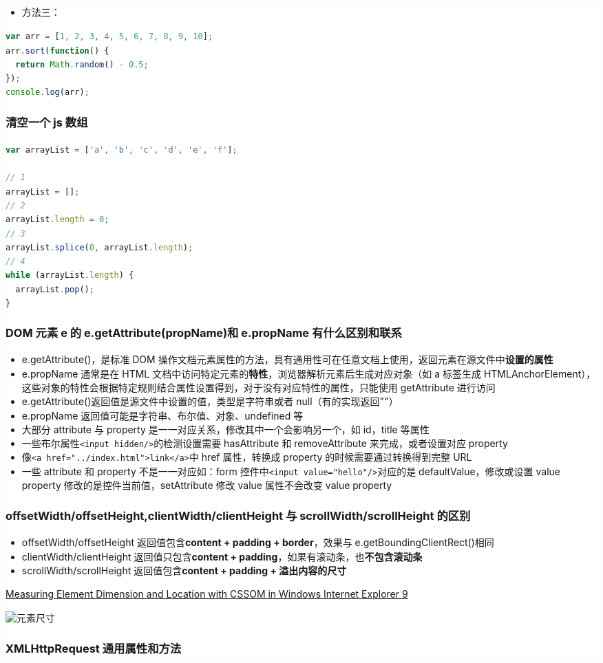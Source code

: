 - 方法三：

```js
var arr = [1, 2, 3, 4, 5, 6, 7, 8, 9, 10];
arr.sort(function() {
  return Math.random() - 0.5;
});
console.log(arr);
```

### 清空一个 js 数组

```js
var arrayList = ['a', 'b', 'c', 'd', 'e', 'f'];

// 1
arrayList = [];
// 2
arrayList.length = 0;
// 3
arrayList.splice(0, arrayList.length);
// 4
while (arrayList.length) {
  arrayList.pop();
}
```

### DOM 元素 e 的 e.getAttribute(propName)和 e.propName 有什么区别和联系

- e.getAttribute()，是标准 DOM 操作文档元素属性的方法，具有通用性可在任意文档上使用，返回元素在源文件中**设置的属性**
- e.propName 通常是在 HTML 文档中访问特定元素的**特性**，浏览器解析元素后生成对应对象（如 a 标签生成 HTMLAnchorElement），这些对象的特性会根据特定规则结合属性设置得到，对于没有对应特性的属性，只能使用 getAttribute 进行访问
- e.getAttribute()返回值是源文件中设置的值，类型是字符串或者 null（有的实现返回""）
- e.propName 返回值可能是字符串、布尔值、对象、undefined 等
- 大部分 attribute 与 property 是一一对应关系，修改其中一个会影响另一个，如 id，title 等属性
- 一些布尔属性`<input hidden/>`的检测设置需要 hasAttribute 和 removeAttribute 来完成，或者设置对应 property
- 像`<a href="../index.html">link</a>`中 href 属性，转换成 property 的时候需要通过转换得到完整 URL
- 一些 attribute 和 property 不是一一对应如：form 控件中`<input value="hello"/>`对应的是 defaultValue，修改或设置 value property 修改的是控件当前值，setAttribute 修改 value 属性不会改变 value property

### offsetWidth/offsetHeight,clientWidth/clientHeight 与 scrollWidth/scrollHeight 的区别

- offsetWidth/offsetHeight 返回值包含**content + padding + border**，效果与 e.getBoundingClientRect()相同
- clientWidth/clientHeight 返回值只包含**content + padding**，如果有滚动条，也**不包含滚动条**
- scrollWidth/scrollHeight 返回值包含**content + padding + 溢出内容的尺寸**

[Measuring Element Dimension and Location with CSSOM in Windows Internet Explorer 9](<http://msdn.microsoft.com/en-us/library/ie/hh781509(v=vs.85).aspx>)

![元素尺寸](img/element-size.png)

### XMLHttpRequest 通用属性和方法
